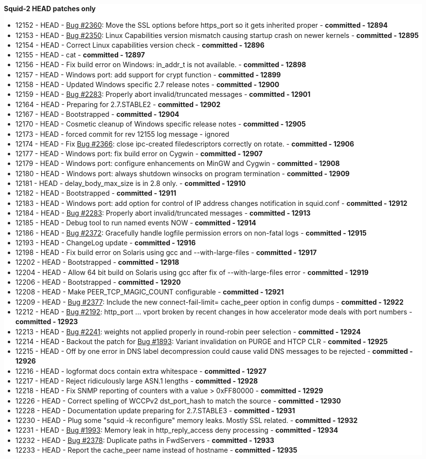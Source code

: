**Squid-2 HEAD patches only**

  * 12152 - HEAD - [Bug #2360](https://code.google.com/p/lusca-cache/issues/detail?id=2360): Move the SSL options before https\_port so it gets inherited proper - **committed - 12894**
  * 12153 - HEAD - [Bug #2350](https://code.google.com/p/lusca-cache/issues/detail?id=2350): Linux Capabilities version mismatch causing startup crash on newer kernels - **committed - 12895**
  * 12154 - HEAD - Correct Linux capabilities version check - **committed - 12896**
  * 12155 - HEAD - cat - **committed - 12897**
  * 12156 - HEAD - Fix build error on Windows: in\_addr\_t is not available. - **committed - 12898**
  * 12157 - HEAD - Windows port: add support for crypt function - **committed - 12899**
  * 12158 - HEAD - Updated Windows specific 2.7 release notes - **committed - 12900**
  * 12159 - HEAD - [Bug #2283](https://code.google.com/p/lusca-cache/issues/detail?id=2283): Properly abort invalid/truncated messages - **committed - 12901**
  * 12164 - HEAD - Preparing for 2.7.STABLE2 - **committed - 12902**
  * 12167 - HEAD - Bootstrapped - **committed - 12904**
  * 12170 - HEAD - Cosmetic cleanup of Windows specific release notes - **committed - 12905**
  * 12173 - HEAD - forced commit for rev 12155 log message - ignored
  * 12174 - HEAD - Fix [Bug #2366](https://code.google.com/p/lusca-cache/issues/detail?id=2366): close ipc-created filedescriptors correctly on rotate. - **committed - 12906**
  * 12177 - HEAD - Windows port: fix build error on Cygwin - **committed - 12907**
  * 12179 - HEAD - Windows port: configure enhancements on MinGW and Cygwin - **committed - 12908**
  * 12180 - HEAD - Windows port: always shutdown winsocks on program termination - **committed - 12909**
  * 12181 - HEAD - delay\_body\_max\_size is in 2.8 only. - **committed - 12910**
  * 12182 - HEAD - Bootstrapped - **committed - 12911**
  * 12183 - HEAD - Windows port: add option for control of IP address changes notification in squid.conf - **committed - 12912**
  * 12184 - HEAD - [Bug #2283](https://code.google.com/p/lusca-cache/issues/detail?id=2283): Properly abort invalid/truncated messages - **committed - 12913**
  * 12185 - HEAD - Debug tool to run named events NOW - **committed - 12914**
  * 12186 - HEAD - [Bug #2372](https://code.google.com/p/lusca-cache/issues/detail?id=2372): Gracefully handle logfile permission errors on non-fatal logs - **committed - 12915**
  * 12193 - HEAD - ChangeLog update - **committed - 12916**
  * 12198 - HEAD - Fix build error on Solaris using gcc and --with-large-files - **committed - 12917**
  * 12202 - HEAD - Bootstrapped - **committed - 12918**
  * 12204 - HEAD - Allow 64 bit build on Solaris using gcc after fix of --with-large-files error - **committed - 12919**
  * 12206 - HEAD - Bootstrapped - **committed - 12920**
  * 12208 - HEAD - Make PEER\_TCP\_MAGIC\_COUNT configurable - **committed - 12921**
  * 12209 - HEAD - [Bug #2377](https://code.google.com/p/lusca-cache/issues/detail?id=2377): Include the new connect-fail-limit= cache\_peer option in config dumps - **committed - 12922**
  * 12212 - HEAD - [Bug #2192](https://code.google.com/p/lusca-cache/issues/detail?id=2192): http\_port ... vport broken by recent changes in how accelerator mode deals with port numbers - **committed - 12923**
  * 12213 - HEAD - [Bug #2241](https://code.google.com/p/lusca-cache/issues/detail?id=2241): weights not applied properly in round-robin peer selection - **committed - 12924**
  * 12214 - HEAD - Backout the patch for [Bug #1893](https://code.google.com/p/lusca-cache/issues/detail?id=1893): Variant invalidation on PURGE and HTCP CLR - **commited - 12925**
  * 12215 - HEAD - Off by one error in DNS label decompression could cause valid DNS messages to be rejected - **committed - 12926**
  * 12216 - HEAD - logformat docs contain extra whitespace - **committed - 12927**
  * 12217 - HEAD - Reject ridiculously large ASN.1 lengths - **committed - 12928**
  * 12218 - HEAD - Fix SNMP reporting of counters with a value > 0xFF80000 - **committed - 12929**
  * 12226 - HEAD - Correct spelling of WCCPv2 dst\_port\_hash to match the source - **committed - 12930**
  * 12228 - HEAD - Documentation update preparing for 2.7.STABLE3 - **committed - 12931**
  * 12230 - HEAD - Plug some "squid -k reconfigure" memory leaks. Mostly SSL related. - **committed - 12932**
  * 12231 - HEAD - [Bug #1993](https://code.google.com/p/lusca-cache/issues/detail?id=1993): Memory leak in http\_reply\_access deny processing - **committed - 12934**
  * 12232 - HEAD - [Bug #2378](https://code.google.com/p/lusca-cache/issues/detail?id=2378): Duplicate paths in FwdServers - **committed - 12933**
  * 12233 - HEAD - Report the cache\_peer name instead of hostname - **committed - 12935**